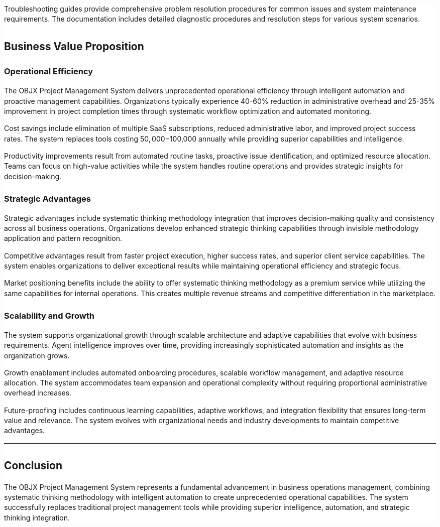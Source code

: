 Troubleshooting guides provide comprehensive problem resolution procedures for common issues and system maintenance requirements. The documentation includes detailed diagnostic procedures and resolution steps for various system scenarios.

## Business Value Proposition

### Operational Efficiency

The OBJX Project Management System delivers unprecedented operational efficiency through intelligent automation and proactive management capabilities. Organizations typically experience 40-60% reduction in administrative overhead and 25-35% improvement in project completion times through systematic workflow optimization and automated monitoring.

Cost savings include elimination of multiple SaaS subscriptions, reduced administrative labor, and improved project success rates. The system replaces tools costing $50,000-$100,000 annually while providing superior capabilities and intelligence.

Productivity improvements result from automated routine tasks, proactive issue identification, and optimized resource allocation. Teams can focus on high-value activities while the system handles routine operations and provides strategic insights for decision-making.

### Strategic Advantages

Strategic advantages include systematic thinking methodology integration that improves decision-making quality and consistency across all business operations. Organizations develop enhanced strategic thinking capabilities through invisible methodology application and pattern recognition.

Competitive advantages result from faster project execution, higher success rates, and superior client service capabilities. The system enables organizations to deliver exceptional results while maintaining operational efficiency and strategic focus.

Market positioning benefits include the ability to offer systematic thinking methodology as a premium service while utilizing the same capabilities for internal operations. This creates multiple revenue streams and competitive differentiation in the marketplace.

### Scalability and Growth

The system supports organizational growth through scalable architecture and adaptive capabilities that evolve with business requirements. Agent intelligence improves over time, providing increasingly sophisticated automation and insights as the organization grows.

Growth enablement includes automated onboarding procedures, scalable workflow management, and adaptive resource allocation. The system accommodates team expansion and operational complexity without requiring proportional administrative overhead increases.

Future-proofing includes continuous learning capabilities, adaptive workflows, and integration flexibility that ensures long-term value and relevance. The system evolves with organizational needs and industry developments to maintain competitive advantages.

---

## Conclusion

The OBJX Project Management System represents a fundamental advancement in business operations management, combining systematic thinking methodology with intelligent automation to create unprecedented operational capabilities. The system successfully replaces traditional project management tools while providing superior intelligence, automation, and strategic thinking integration.
